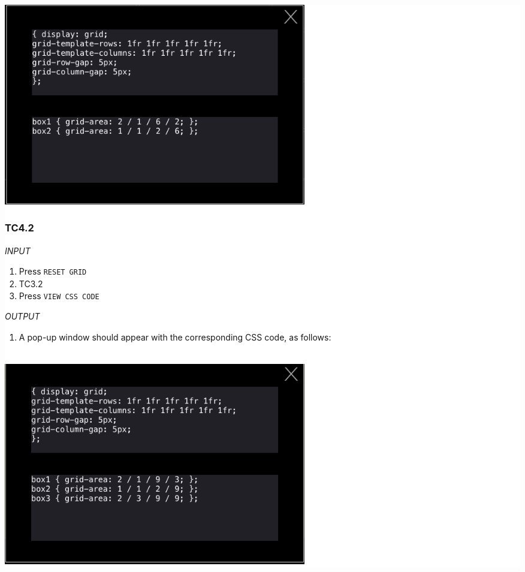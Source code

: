 <img src="./img/test-examples/test-9.png" width="500px" alt="test"><img>

### TC4.2
*INPUT*
1. Press `RESET GRID`
2. TC3.2
3. Press `VIEW CSS CODE`

*OUTPUT*
1. A pop-up window should appear with the corresponding CSS code, as follows:
<br>
<img src="./img/test-examples/test-10.png" width="500px" alt="test"><img>

